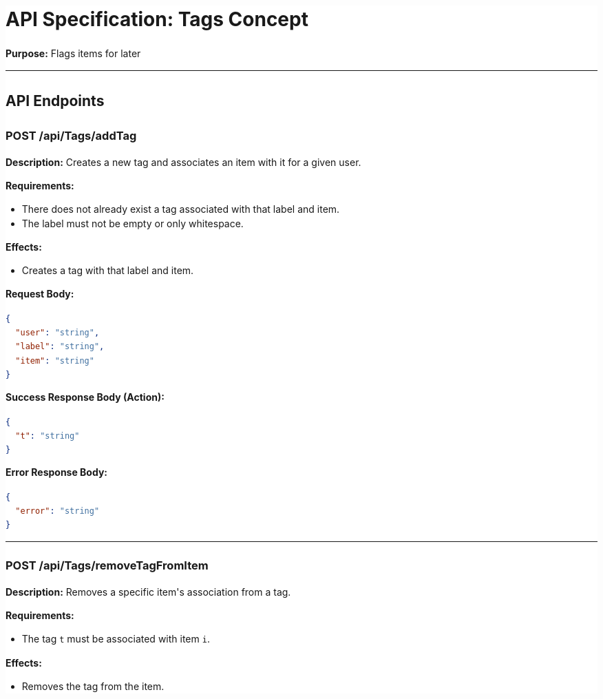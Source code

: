 
# API Specification: Tags Concept

**Purpose:** Flags items for later

---

## API Endpoints

### POST /api/Tags/addTag

**Description:** Creates a new tag and associates an item with it for a given user.

**Requirements:**
- There does not already exist a tag associated with that label and item.
- The label must not be empty or only whitespace.

**Effects:**
- Creates a tag with that label and item.

**Request Body:**
```json
{
  "user": "string",
  "label": "string",
  "item": "string"
}
```

**Success Response Body (Action):**
```json
{
  "t": "string"
}
```

**Error Response Body:**
```json
{
  "error": "string"
}
```

---

### POST /api/Tags/removeTagFromItem

**Description:** Removes a specific item's association from a tag.

**Requirements:**
- The tag `t` must be associated with item `i`.

**Effects:**
- Removes the tag from the item.
